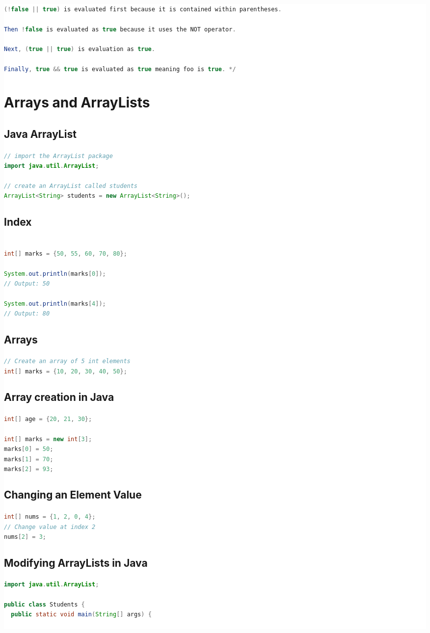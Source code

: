 ```java
(!false || true) is evaluated first because it is contained within parentheses. 

Then !false is evaluated as true because it uses the NOT operator. 

Next, (true || true) is evaluation as true. 

Finally, true && true is evaluated as true meaning foo is true. */
```

# Arrays and ArrayLists

## Java ArrayList
```java
// import the ArrayList package
import java.util.ArrayList;

// create an ArrayList called students
ArrayList<String> students = new ArrayList<String>();
```
## Index
```java

int[] marks = {50, 55, 60, 70, 80};

System.out.println(marks[0]);
// Output: 50

System.out.println(marks[4]);
// Output: 80
```
## Arrays

```java
// Create an array of 5 int elements
int[] marks = {10, 20, 30, 40, 50};
```
## Array creation in Java
```java
int[] age = {20, 21, 30};

int[] marks = new int[3];
marks[0] = 50; 
marks[1] = 70;
marks[2] = 93;
```
## Changing an Element Value
```java
int[] nums = {1, 2, 0, 4};
// Change value at index 2
nums[2] = 3;
```
## Modifying ArrayLists in Java
```java
import java.util.ArrayList;

public class Students {
  public static void main(String[] args) {
    
```